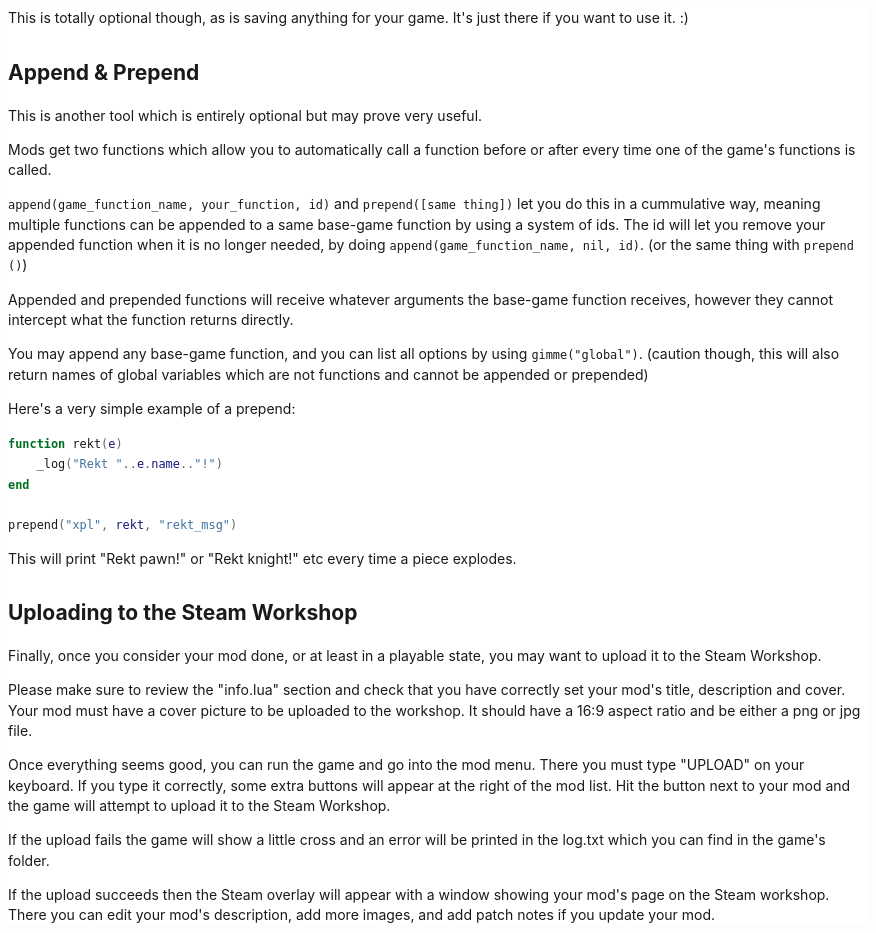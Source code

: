 This is totally optional though, as is saving anything for your game. It's just there if you want to use it. :)


## Append & Prepend

This is another tool which is entirely optional but may prove very useful.

Mods get two functions which allow you to automatically call a function before or after every time one of the game's functions is called.

`append(game_function_name, your_function, id)` and `prepend([same thing])` let you do this in a cummulative way, meaning multiple functions can be appended to a same base-game function by using a system of ids. The id will let you remove your appended function when it is no longer needed, by doing `append(game_function_name, nil, id)`. (or the same thing with `prepend()`)

Appended and prepended functions will receive whatever arguments the base-game function receives, however they cannot intercept what the function returns directly.

You may append any base-game function, and you can list all options by using `gimme("global")`. (caution though, this will also return names of global variables which are not functions and cannot be appended or prepended)

Here's a very simple example of a prepend:

```lua
function rekt(e)
	_log("Rekt "..e.name.."!")
end

prepend("xpl", rekt, "rekt_msg")
```

This will print "Rekt pawn!" or "Rekt knight!" etc every time a piece explodes.


## Uploading to the Steam Workshop

Finally, once you consider your mod done, or at least in a playable state, you may want to upload it to the Steam Workshop.

Please make sure to review the "info.lua" section and check that you have correctly set your mod's title, description and cover. Your mod must have a cover picture to be uploaded to the workshop. It should have a 16:9 aspect ratio and be either a png or jpg file.

Once everything seems good, you can run the game and go into the mod menu. There you must type "UPLOAD" on your keyboard. If you type it correctly, some extra buttons will appear at the right of the mod list. Hit the button next to your mod and the game will attempt to upload it to the Steam Workshop.

If the upload fails the game will show a little cross and an error will be printed in the log.txt which you can find in the game's folder.

If the upload succeeds then the Steam overlay will appear with a window showing your mod's page on the Steam workshop. There you can edit your mod's description, add more images, and add patch notes if you update your mod.
